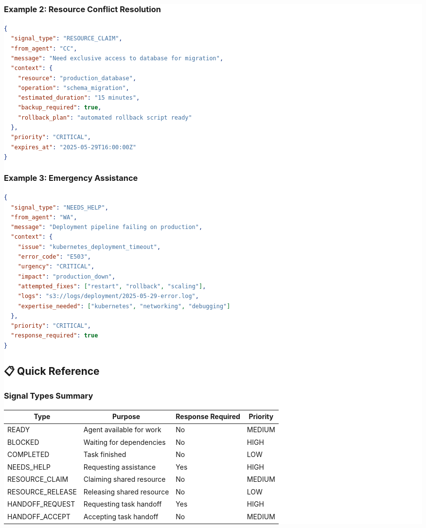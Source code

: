 ### Example 2: Resource Conflict Resolution
```json
{
  "signal_type": "RESOURCE_CLAIM",
  "from_agent": "CC",
  "message": "Need exclusive access to database for migration",
  "context": {
    "resource": "production_database",
    "operation": "schema_migration",
    "estimated_duration": "15 minutes",
    "backup_required": true,
    "rollback_plan": "automated rollback script ready"
  },
  "priority": "CRITICAL",
  "expires_at": "2025-05-29T16:00:00Z"
}
```

### Example 3: Emergency Assistance
```json
{
  "signal_type": "NEEDS_HELP",
  "from_agent": "WA",
  "message": "Deployment pipeline failing on production",
  "context": {
    "issue": "kubernetes_deployment_timeout",
    "error_code": "E503",
    "urgency": "CRITICAL",
    "impact": "production_down",
    "attempted_fixes": ["restart", "rollback", "scaling"],
    "logs": "s3://logs/deployment/2025-05-29-error.log",
    "expertise_needed": ["kubernetes", "networking", "debugging"]
  },
  "priority": "CRITICAL",
  "response_required": true
}
```

## 📋 Quick Reference

### Signal Types Summary
| Type | Purpose | Response Required | Priority |
|------|---------|------------------|----------|
| READY | Agent available for work | No | MEDIUM |
| BLOCKED | Waiting for dependencies | No | HIGH |
| COMPLETED | Task finished | No | LOW |
| NEEDS_HELP | Requesting assistance | Yes | HIGH |
| RESOURCE_CLAIM | Claiming shared resource | No | MEDIUM |
| RESOURCE_RELEASE | Releasing shared resource | No | LOW |
| HANDOFF_REQUEST | Requesting task handoff | Yes | HIGH |
| HANDOFF_ACCEPT | Accepting task handoff | No | MEDIUM |
